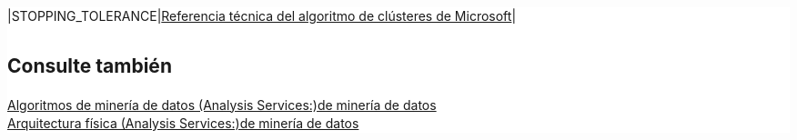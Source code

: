 |STOPPING_TOLERANCE|[Referencia técnica del algoritmo de clústeres de Microsoft](microsoft-clustering-algorithm-technical-reference.md)|  
  
## <a name="see-also"></a>Consulte también  
 [Algoritmos de minería de datos &#40;Analysis Services:&#41;de minería de datos](data-mining-algorithms-analysis-services-data-mining.md)   
 [Arquitectura física &#40;Analysis Services:&#41;de minería de datos](physical-architecture-analysis-services-data-mining.md)  
  
  

